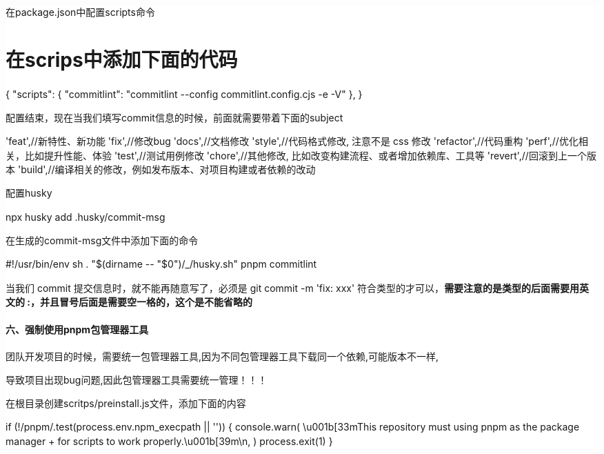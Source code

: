 
在package.json中配置scripts命令


# 在scrips中添加下面的代码
{
"scripts": {
    "commitlint": "commitlint --config commitlint.config.cjs -e -V"
  },
}


配置结束，现在当我们填写commit信息的时候，前面就需要带着下面的subject


'feat',//新特性、新功能
'fix',//修改bug
'docs',//文档修改
'style',//代码格式修改, 注意不是 css 修改
'refactor',//代码重构
'perf',//优化相关，比如提升性能、体验
'test',//测试用例修改
'chore',//其他修改, 比如改变构建流程、或者增加依赖库、工具等
'revert',//回滚到上一个版本
'build',//编译相关的修改，例如发布版本、对项目构建或者依赖的改动


配置husky


npx husky add .husky/commit-msg 


在生成的commit-msg文件中添加下面的命令

#!/usr/bin/env sh
. "$(dirname -- "$0")/_/husky.sh"
pnpm commitlint


当我们 commit 提交信息时，就不能再随意写了，必须是 git commit -m 'fix: xxx' 符合类型的才可以，**需要注意的是类型的后面需要用英文的 :，并且冒号后面是需要空一格的，这个是不能省略的**




#### 六、强制使用pnpm包管理器工具

团队开发项目的时候，需要统一包管理器工具,因为不同包管理器工具下载同一个依赖,可能版本不一样,

导致项目出现bug问题,因此包管理器工具需要统一管理！！！

在根目录创建scritps/preinstall.js文件，添加下面的内容


if (!/pnpm/.test(process.env.npm_execpath || '')) {
  console.warn(
    \u001b[33mThis repository must using pnpm as the package manager  +
     for scripts to work properly.\u001b[39m\n,
  )
  process.exit(1)
}

